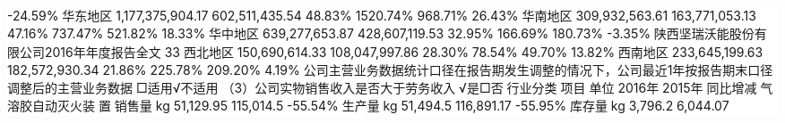 -24.59%
华东地区
1,177,375,904.17
602,511,435.54
48.83%
1520.74%
968.71%
26.43%
华南地区
309,932,563.61
163,771,053.13
47.16%
737.47%
521.82%
18.33%
华中地区
639,277,653.87
428,607,119.53
32.95%
166.69%
180.73%
-3.35%
陕西坚瑞沃能股份有限公司2016年年度报告全文
33
西北地区
150,690,614.33
108,047,997.86
28.30%
78.54%
49.70%
13.82%
西南地区
233,645,199.63
182,572,930.34
21.86%
225.78%
209.20%
4.19%
公司主营业务数据统计口径在报告期发生调整的情况下，公司最近1年按报告期末口径调整后的主营业务数据
□适用√不适用
（3）公司实物销售收入是否大于劳务收入
√是□否
行业分类
项目
单位
2016年
2015年
同比增减
气溶胶自动灭火装
置
销售量
kg
51,129.95
115,014.5
-55.54%
生产量
kg
51,494.5
116,891.17
-55.95%
库存量
kg
3,796.2
6,044.07